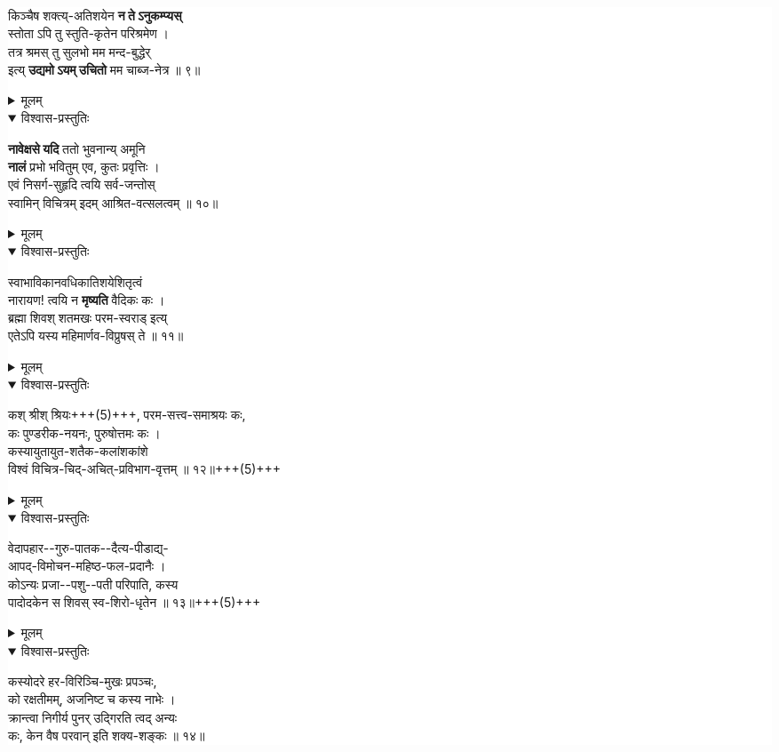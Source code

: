 किञ्चैष शक्त्य्-अतिशयेन **न ते ऽनुकम्प्यस्**  
स्तोता ऽपि तु स्तुति-कृतेन परिश्रमेण ।  
तत्र श्रमस् तु सुलभो मम मन्द-बुद्धेर्  
इत्य् **उद्यमो ऽयम् उचितो** मम चाब्ज-नेत्र ॥ ९॥  
</details>

<details><summary>मूलम्</summary></details>



<details open><summary>विश्वास-प्रस्तुतिः</summary>

**नावेक्षसे यदि** ततो भुवनान्य् अमूनि  
**नालं** प्रभो भवितुम् एव, कुतः प्रवृत्तिः ।  
एवं निसर्ग-सुहृदि त्वयि सर्व-जन्तोस्  
स्वामिन् विचित्रम् इदम् आश्रित-वत्सलत्वम् ॥ १०॥  
</details>

<details><summary>मूलम्</summary></details>



<details open><summary>विश्वास-प्रस्तुतिः</summary>

स्वाभाविकानवधिकातिशयेशितृत्वं  
नारायण! त्वयि न **मृष्यति** वैदिकः कः ।  
ब्रह्मा शिवश् शतमखः परम-स्वराड् इत्य्   
एतेऽपि यस्य महिमार्णव-विप्रुषस् ते ॥ ११॥  
</details>

<details><summary>मूलम्</summary></details>



<details open><summary>विश्वास-प्रस्तुतिः</summary>

कश् श्रीश् श्रियः+++(5)+++, परम-सत्त्व-समाश्रयः कः,  
कः पुण्डरीक-नयनः, पुरुषोत्तमः कः ।  
कस्यायुतायुत-शतैक-कलांशकांशे  
विश्वं विचित्र-चिद्-अचित्-प्रविभाग-वृत्तम् ॥ १२॥+++(5)+++  
</details>

<details><summary>मूलम्</summary></details>



<details open><summary>विश्वास-प्रस्तुतिः</summary>

वेदापहार--गुरु-पातक--दैत्य-पीडाद्य्-  
आपद्-विमोचन-महिष्ठ-फल-प्रदानैः ।  
कोऽन्यः प्रजा--पशु--पती परिपाति, कस्य  
पादोदकेन स शिवस् स्व-शिरो-धृतेन ॥ १३॥+++(5)+++  
</details>

<details><summary>मूलम्</summary></details>



<details open><summary>विश्वास-प्रस्तुतिः</summary>

कस्योदरे हर-विरिञ्चि-मुखः प्रपञ्चः,  
को रक्षतीमम्, अजनिष्ट च कस्य नाभेः ।  
क्रान्त्वा निगीर्य पुनर् उद्गिरति त्वद् अन्यः  
कः, केन वैष परवान् इति शक्य-शङ्कः ॥ १४॥  
</details>
